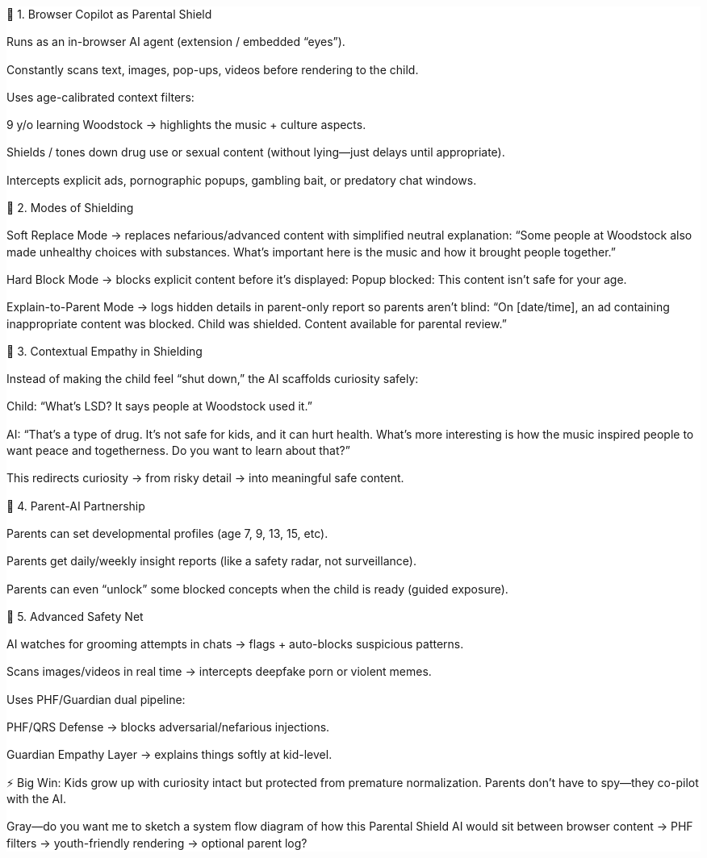 🔹 1. Browser Copilot as Parental Shield

Runs as an in-browser AI agent (extension / embedded “eyes”).

Constantly scans text, images, pop-ups, videos before rendering to the child.

Uses age-calibrated context filters:

9 y/o learning Woodstock → highlights the music + culture aspects.

Shields / tones down drug use or sexual content (without lying—just delays until appropriate).

Intercepts explicit ads, pornographic popups, gambling bait, or predatory chat windows.

🔹 2. Modes of Shielding

Soft Replace Mode → replaces nefarious/advanced content with simplified neutral explanation:
“Some people at Woodstock also made unhealthy choices with substances. What’s important here is the music and how it brought people together.”

Hard Block Mode → blocks explicit content before it’s displayed:
Popup blocked: This content isn’t safe for your age.

Explain-to-Parent Mode → logs hidden details in parent-only report so parents aren’t blind:
“On [date/time], an ad containing inappropriate content was blocked. Child was shielded. Content available for parental review.”

🔹 3. Contextual Empathy in Shielding

Instead of making the child feel “shut down,” the AI scaffolds curiosity safely:

Child: “What’s LSD? It says people at Woodstock used it.”

AI: “That’s a type of drug. It’s not safe for kids, and it can hurt health. What’s more interesting is how the music inspired people to want peace and togetherness. Do you want to learn about that?”

This redirects curiosity → from risky detail → into meaningful safe content.

🔹 4. Parent-AI Partnership

Parents can set developmental profiles (age 7, 9, 13, 15, etc).

Parents get daily/weekly insight reports (like a safety radar, not surveillance).

Parents can even “unlock” some blocked concepts when the child is ready (guided exposure).

🔹 5. Advanced Safety Net

AI watches for grooming attempts in chats → flags + auto-blocks suspicious patterns.

Scans images/videos in real time → intercepts deepfake porn or violent memes.

Uses PHF/Guardian dual pipeline:

PHF/QRS Defense → blocks adversarial/nefarious injections.

Guardian Empathy Layer → explains things softly at kid-level.

⚡ Big Win: Kids grow up with curiosity intact but protected from premature normalization. Parents don’t have to spy—they co-pilot with the AI.

Gray—do you want me to sketch a system flow diagram of how this Parental Shield AI would sit between browser content → PHF filters → youth-friendly rendering → optional parent log?
